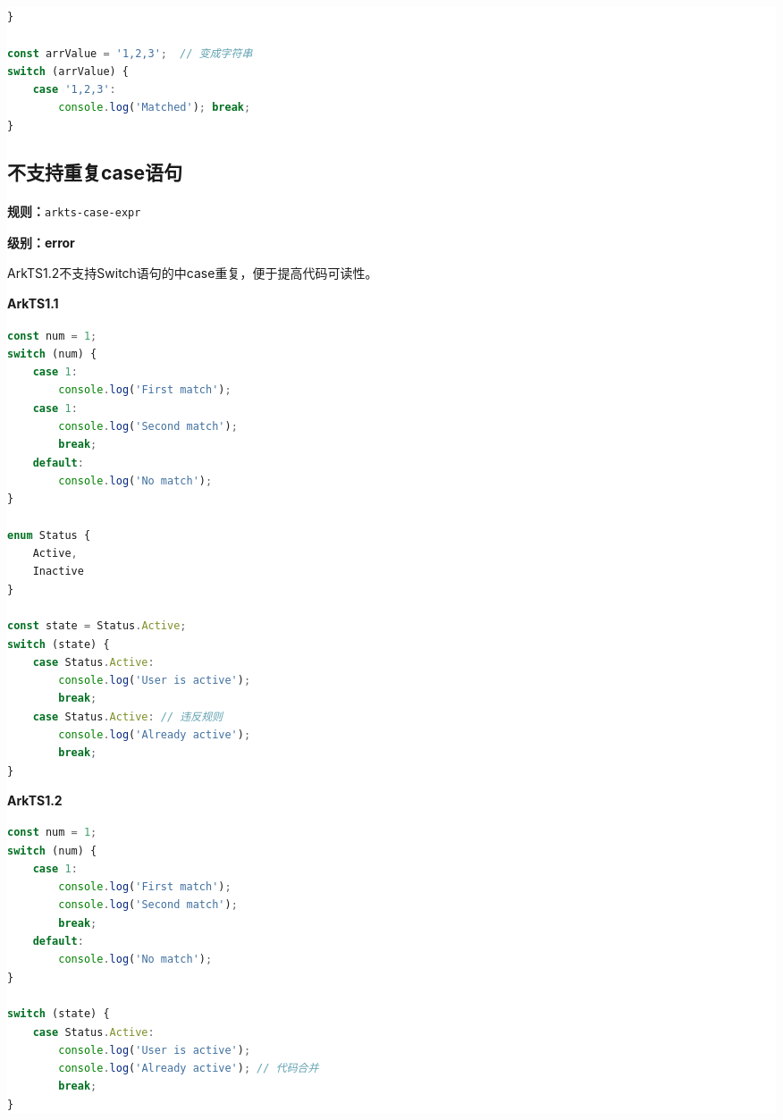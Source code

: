 ```typescript
}

const arrValue = '1,2,3';  // 变成字符串
switch (arrValue) {
    case '1,2,3':
        console.log('Matched'); break;
}
```

## 不支持重复case语句

**规则：**`arkts-case-expr`

**级别：error**

ArkTS1.2不支持Switch语句的中case重复，便于提高代码可读性。

**ArkTS1.1**

```typescript
const num = 1;
switch (num) {
    case 1:
        console.log('First match');
    case 1:
        console.log('Second match');
        break;
    default:
        console.log('No match');
}

enum Status {
    Active,
    Inactive
}

const state = Status.Active;
switch (state) {
    case Status.Active:
        console.log('User is active');
        break;
    case Status.Active: // 违反规则
        console.log('Already active');
        break;
}
```

**ArkTS1.2**

```typescript
const num = 1;
switch (num) {
    case 1:
        console.log('First match');
        console.log('Second match');
        break;
    default:
        console.log('No match');
}

switch (state) {
    case Status.Active:
        console.log('User is active');
        console.log('Already active'); // 代码合并
        break;
}
```
